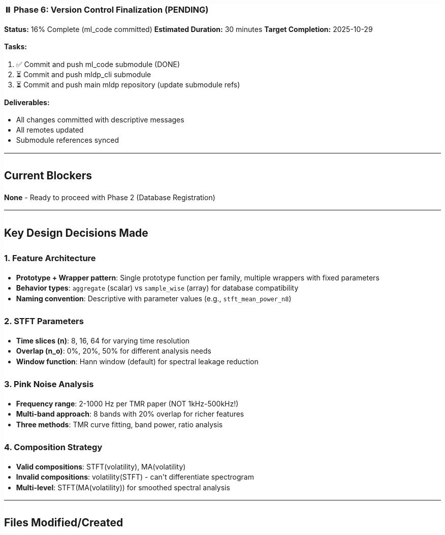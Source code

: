 
### ⏸️ Phase 6: Version Control Finalization (PENDING)
**Status:** 16% Complete (ml_code committed)
**Estimated Duration:** 30 minutes
**Target Completion:** 2025-10-29

**Tasks:**
1. ✅ Commit and push ml_code submodule (DONE)
2. ⏳ Commit and push mldp_cli submodule
3. ⏳ Commit and push main mldp repository (update submodule refs)

**Deliverables:**
- All changes committed with descriptive messages
- All remotes updated
- Submodule references synced

---

## Current Blockers

**None** - Ready to proceed with Phase 2 (Database Registration)

---

## Key Design Decisions Made

### 1. Feature Architecture
- **Prototype + Wrapper pattern**: Single prototype function per family, multiple wrappers with fixed parameters
- **Behavior types**: `aggregate` (scalar) vs `sample_wise` (array) for database compatibility
- **Naming convention**: Descriptive with parameter values (e.g., `stft_mean_power_n8`)

### 2. STFT Parameters
- **Time slices (n)**: 8, 16, 64 for varying time resolution
- **Overlap (n_o)**: 0%, 20%, 50% for different analysis needs
- **Window function**: Hann window (default) for spectral leakage reduction

### 3. Pink Noise Analysis
- **Frequency range**: 2-1000 Hz per TMR paper (NOT 1kHz-500kHz!)
- **Multi-band approach**: 8 bands with 20% overlap for richer features
- **Three methods**: TMR curve fitting, band power, ratio analysis

### 4. Composition Strategy
- **Valid compositions**: STFT(volatility), MA(volatility)
- **Invalid compositions**: volatility(STFT) - can't differentiate spectrogram
- **Multi-level**: STFT(MA(volatility)) for smoothed spectral analysis

---

## Files Modified/Created
